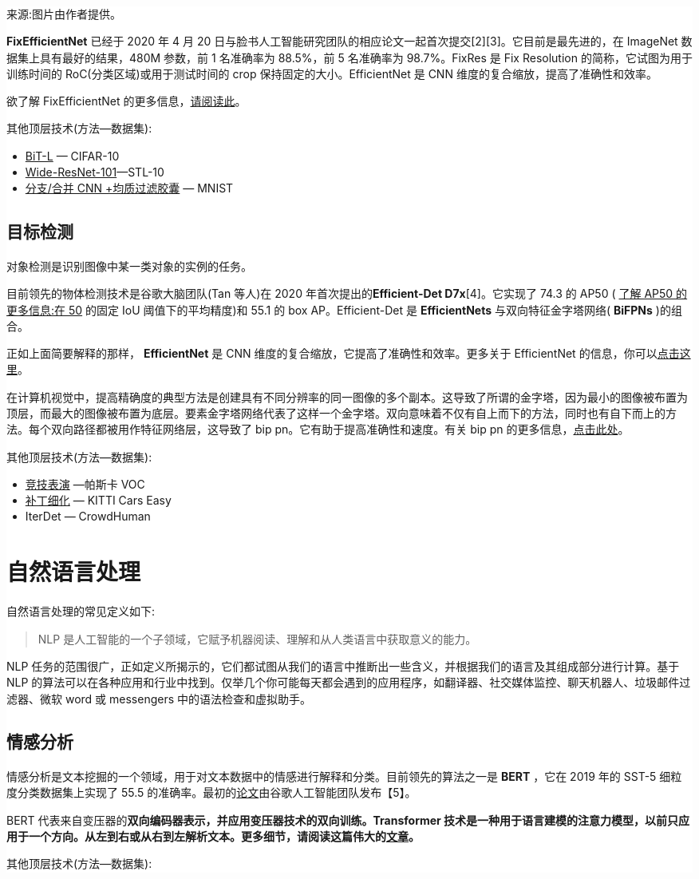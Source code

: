来源:图片由作者提供。

**FixEfficientNet** 已经于 2020 年 4 月 20 日与脸书人工智能研究团队的相应论文一起首次提交[2][3]。它目前是最先进的，在 ImageNet 数据集上具有最好的结果，480M 参数，前 1 名准确率为 88.5%，前 5 名准确率为 98.7%。FixRes 是 Fix Resolution 的简称，它试图为用于训练时间的 RoC(分类区域)或用于测试时间的 crop 保持固定的大小。EfficientNet 是 CNN 维度的复合缩放，提高了准确性和效率。

欲了解 FixEfficientNet 的更多信息，[请阅读此](/state-of-the-art-image-classification-algorithm-fixefficientnet-l2-98b93deeb04c)。

其他顶层技术(方法—数据集):

*   [BiT-L](https://arxiv.org/pdf/1912.11370v3.pdf) — CIFAR-10
*   [Wide-ResNet-101](https://arxiv.org/pdf/2007.03347v2.pdf)—STL-10
*   [分支/合并 CNN +均质过滤胶囊](https://arxiv.org/pdf/2001.09136v4.pdf) — MNIST

## 目标检测

对象检测是识别图像中某一类对象的实例的任务。

目前领先的物体检测技术是谷歌大脑团队(Tan 等人)在 2020 年首次提出的**Efficient-Det D7x**[4]。它实现了 74.3 的 AP50 ( [了解 AP50 的更多信息:在 50](https://medium.com/@yanfengliux/the-confusing-metrics-of-ap-and-map-for-object-detection-3113ba0386ef) 的固定 IoU 阈值下的平均精度)和 55.1 的 box AP。Efficient-Det 是 **EfficientNets** 与双向特征金字塔网络( **BiFPNs** )的组合。

正如上面简要解释的那样， **EfficientNet** 是 CNN 维度的复合缩放，它提高了准确性和效率。更多关于 EfficientNet 的信息，你可以[点击这里](/state-of-the-art-image-classification-algorithm-fixefficientnet-l2-98b93deeb04c)。

在计算机视觉中，提高精确度的典型方法是创建具有不同分辨率的同一图像的多个副本。这导致了所谓的金字塔，因为最小的图像被布置为顶层，而最大的图像被布置为底层。要素金字塔网络代表了这样一个金字塔。双向意味着不仅有自上而下的方法，同时也有自下而上的方法。每个双向路径都被用作特征网络层，这导致了 bip pn。它有助于提高准确性和速度。有关 bip pn 的更多信息，[点击此处](https://medium.com/@nainaakash012/efficientdet-scalable-and-efficient-object-detection-ea05ccd28427)。

其他顶层技术(方法—数据集):

*   [竞技表演](https://arxiv.org/pdf/2008.06439v1.pdf) —帕斯卡 VOC
*   [补丁细化](https://arxiv.org/pdf/1910.04093v1.pdf) — KITTI Cars Easy
*   IterDet — CrowdHuman

# 自然语言处理

自然语言处理的常见定义如下:

> NLP 是人工智能的一个子领域，它赋予机器阅读、理解和从人类语言中获取意义的能力。

NLP 任务的范围很广，正如定义所揭示的，它们都试图从我们的语言中推断出一些含义，并根据我们的语言及其组成部分进行计算。基于 NLP 的算法可以在各种应用和行业中找到。仅举几个你可能每天都会遇到的应用程序，如翻译器、社交媒体监控、聊天机器人、垃圾邮件过滤器、微软 word 或 messengers 中的语法检查和虚拟助手。

## 情感分析

情感分析是文本挖掘的一个领域，用于对文本数据中的情感进行解释和分类。目前领先的算法之一是 **BERT** ，它在 2019 年的 SST-5 细粒度分类数据集上实现了 55.5 的准确率。最初的[论文](https://arxiv.org/pdf/1810.04805.pdf)由谷歌人工智能团队发布【5】。

BERT 代表来自变压器的**双向编码器表示，并应用变压器技术的双向训练。Transformer 技术是一种用于语言建模的注意力模型，以前只应用于一个方向。从左到右或从右到左解析文本。更多细节，请阅读这篇伟大的[文章](/bert-explained-state-of-the-art-language-model-for-nlp-f8b21a9b6270)。**

其他顶层技术(方法—数据集):
